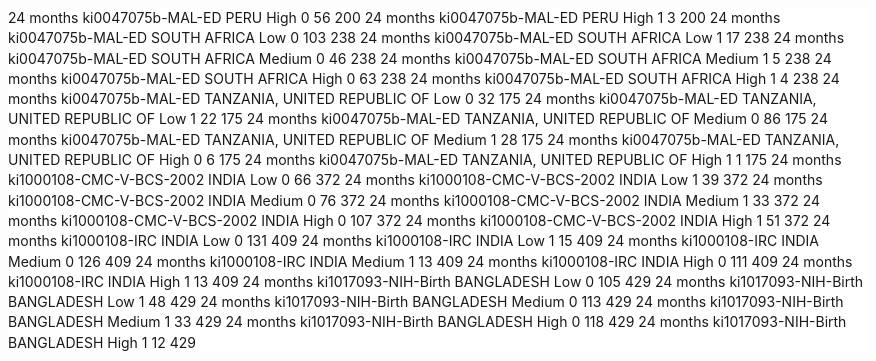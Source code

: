 24 months   ki0047075b-MAL-ED          PERU                           High               0       56     200
24 months   ki0047075b-MAL-ED          PERU                           High               1        3     200
24 months   ki0047075b-MAL-ED          SOUTH AFRICA                   Low                0      103     238
24 months   ki0047075b-MAL-ED          SOUTH AFRICA                   Low                1       17     238
24 months   ki0047075b-MAL-ED          SOUTH AFRICA                   Medium             0       46     238
24 months   ki0047075b-MAL-ED          SOUTH AFRICA                   Medium             1        5     238
24 months   ki0047075b-MAL-ED          SOUTH AFRICA                   High               0       63     238
24 months   ki0047075b-MAL-ED          SOUTH AFRICA                   High               1        4     238
24 months   ki0047075b-MAL-ED          TANZANIA, UNITED REPUBLIC OF   Low                0       32     175
24 months   ki0047075b-MAL-ED          TANZANIA, UNITED REPUBLIC OF   Low                1       22     175
24 months   ki0047075b-MAL-ED          TANZANIA, UNITED REPUBLIC OF   Medium             0       86     175
24 months   ki0047075b-MAL-ED          TANZANIA, UNITED REPUBLIC OF   Medium             1       28     175
24 months   ki0047075b-MAL-ED          TANZANIA, UNITED REPUBLIC OF   High               0        6     175
24 months   ki0047075b-MAL-ED          TANZANIA, UNITED REPUBLIC OF   High               1        1     175
24 months   ki1000108-CMC-V-BCS-2002   INDIA                          Low                0       66     372
24 months   ki1000108-CMC-V-BCS-2002   INDIA                          Low                1       39     372
24 months   ki1000108-CMC-V-BCS-2002   INDIA                          Medium             0       76     372
24 months   ki1000108-CMC-V-BCS-2002   INDIA                          Medium             1       33     372
24 months   ki1000108-CMC-V-BCS-2002   INDIA                          High               0      107     372
24 months   ki1000108-CMC-V-BCS-2002   INDIA                          High               1       51     372
24 months   ki1000108-IRC              INDIA                          Low                0      131     409
24 months   ki1000108-IRC              INDIA                          Low                1       15     409
24 months   ki1000108-IRC              INDIA                          Medium             0      126     409
24 months   ki1000108-IRC              INDIA                          Medium             1       13     409
24 months   ki1000108-IRC              INDIA                          High               0      111     409
24 months   ki1000108-IRC              INDIA                          High               1       13     409
24 months   ki1017093-NIH-Birth        BANGLADESH                     Low                0      105     429
24 months   ki1017093-NIH-Birth        BANGLADESH                     Low                1       48     429
24 months   ki1017093-NIH-Birth        BANGLADESH                     Medium             0      113     429
24 months   ki1017093-NIH-Birth        BANGLADESH                     Medium             1       33     429
24 months   ki1017093-NIH-Birth        BANGLADESH                     High               0      118     429
24 months   ki1017093-NIH-Birth        BANGLADESH                     High               1       12     429